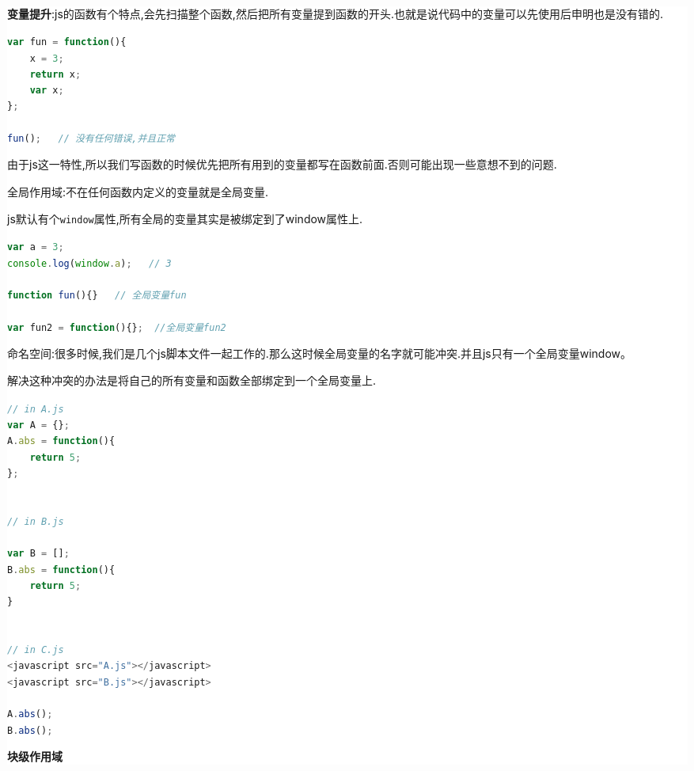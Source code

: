 **变量提升**:js的函数有个特点,会先扫描整个函数,然后把所有变量提到函数的开头.也就是说代码中的变量可以先使用后申明也是没有错的.

```js
var fun = function(){
    x = 3;
    return x;
    var x;
};

fun();   // 没有任何错误,并且正常
```

由于js这一特性,所以我们写函数的时候优先把所有用到的变量都写在函数前面.否则可能出现一些意想不到的问题.

全局作用域:不在任何函数内定义的变量就是全局变量.

js默认有个`window`属性,所有全局的变量其实是被绑定到了window属性上.

```js
var a = 3;
console.log(window.a);   // 3

function fun(){}   // 全局变量fun

var fun2 = function(){};  //全局变量fun2
```

命名空间:很多时候,我们是几个js脚本文件一起工作的.那么这时候全局变量的名字就可能冲突.并且js只有一个全局变量window。

解决这种冲突的办法是将自己的所有变量和函数全部绑定到一个全局变量上.


```js
// in A.js
var A = {};
A.abs = function(){
    return 5;
};


// in B.js

var B = [];
B.abs = function(){
    return 5;
}


// in C.js
<javascript src="A.js"></javascript>
<javascript src="B.js"></javascript>

A.abs();
B.abs();
```

**块级作用域**
